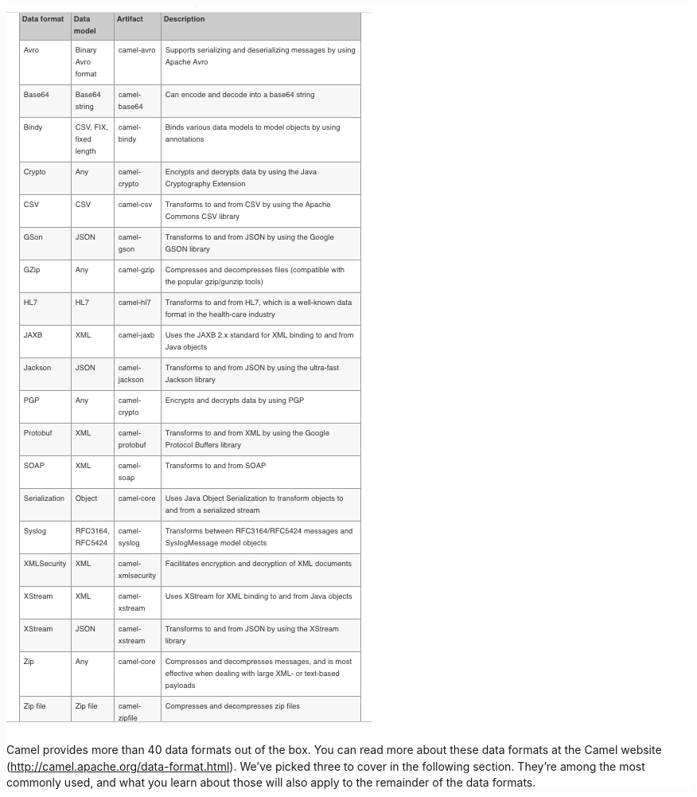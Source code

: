 ![CamelFormats](Formats.png)


Camel provides more than 40 data formats out of the box. You can read more about these data formats at the Camel website (http://camel.apache.org/data-format.html). We’ve picked three to cover in the following section. They’re among the most commonly used, and what you learn about those will also apply to the remainder of the data formats.
